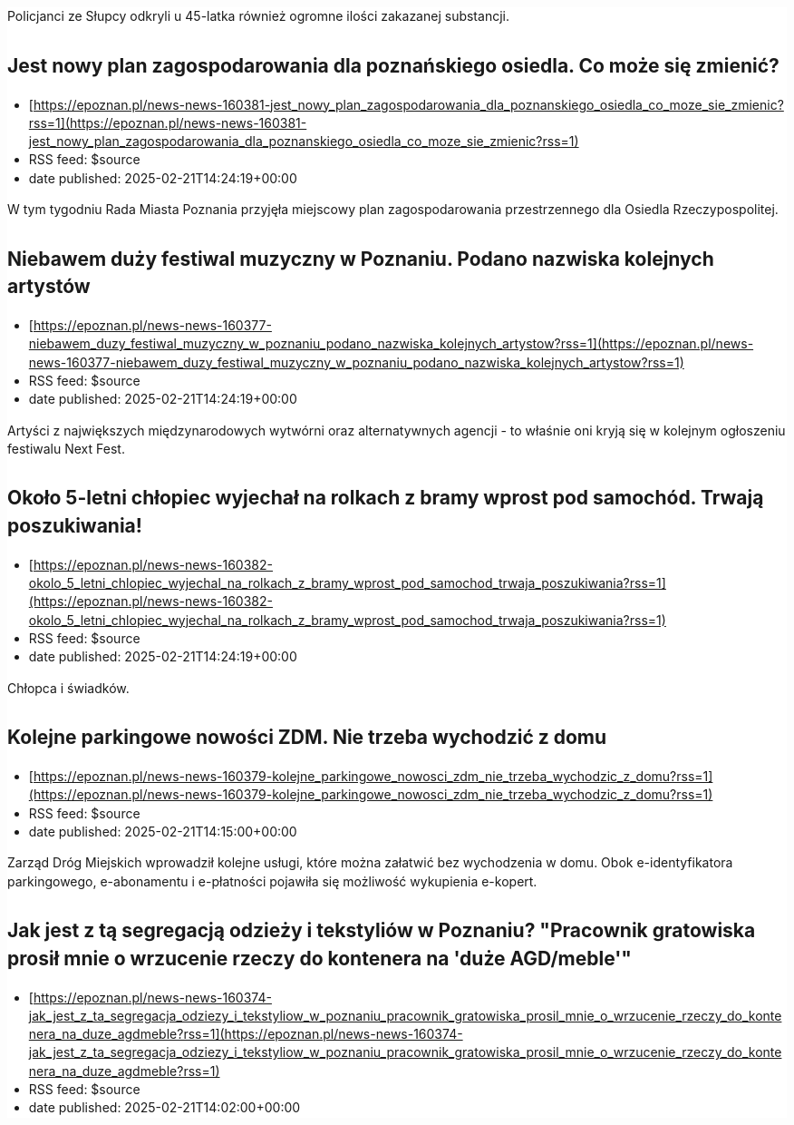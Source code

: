 Policjanci ze Słupcy odkryli u 45-latka również ogromne ilości zakazanej substancji.

## Jest nowy plan zagospodarowania dla poznańskiego osiedla. Co może się zmienić?
 - [https://epoznan.pl/news-news-160381-jest_nowy_plan_zagospodarowania_dla_poznanskiego_osiedla_co_moze_sie_zmienic?rss=1](https://epoznan.pl/news-news-160381-jest_nowy_plan_zagospodarowania_dla_poznanskiego_osiedla_co_moze_sie_zmienic?rss=1)
 - RSS feed: $source
 - date published: 2025-02-21T14:24:19+00:00

W tym tygodniu Rada Miasta Poznania przyjęła miejscowy plan zagospodarowania przestrzennego dla Osiedla Rzeczypospolitej.

## Niebawem duży festiwal muzyczny w Poznaniu. Podano nazwiska kolejnych artystów
 - [https://epoznan.pl/news-news-160377-niebawem_duzy_festiwal_muzyczny_w_poznaniu_podano_nazwiska_kolejnych_artystow?rss=1](https://epoznan.pl/news-news-160377-niebawem_duzy_festiwal_muzyczny_w_poznaniu_podano_nazwiska_kolejnych_artystow?rss=1)
 - RSS feed: $source
 - date published: 2025-02-21T14:24:19+00:00

Artyści z największych międzynarodowych wytwórni oraz alternatywnych agencji - to właśnie oni kryją się w kolejnym ogłoszeniu festiwalu Next Fest.

## Około 5-letni chłopiec wyjechał na rolkach z bramy wprost pod samochód. Trwają poszukiwania!
 - [https://epoznan.pl/news-news-160382-okolo_5_letni_chlopiec_wyjechal_na_rolkach_z_bramy_wprost_pod_samochod_trwaja_poszukiwania?rss=1](https://epoznan.pl/news-news-160382-okolo_5_letni_chlopiec_wyjechal_na_rolkach_z_bramy_wprost_pod_samochod_trwaja_poszukiwania?rss=1)
 - RSS feed: $source
 - date published: 2025-02-21T14:24:19+00:00

Chłopca i świadków.

## Kolejne parkingowe nowości ZDM. Nie trzeba wychodzić z domu
 - [https://epoznan.pl/news-news-160379-kolejne_parkingowe_nowosci_zdm_nie_trzeba_wychodzic_z_domu?rss=1](https://epoznan.pl/news-news-160379-kolejne_parkingowe_nowosci_zdm_nie_trzeba_wychodzic_z_domu?rss=1)
 - RSS feed: $source
 - date published: 2025-02-21T14:15:00+00:00

Zarząd Dróg Miejskich wprowadził kolejne usługi, które można załatwić bez wychodzenia w domu. Obok e-identyfikatora parkingowego, e-abonamentu i e-płatności pojawiła się możliwość wykupienia e-kopert.

## Jak jest z tą segregacją odzieży i tekstyliów w Poznaniu? &quot;Pracownik gratowiska prosił mnie o wrzucenie rzeczy do kontenera na &#039;duże AGD/meble&#039;&quot;
 - [https://epoznan.pl/news-news-160374-jak_jest_z_ta_segregacja_odziezy_i_tekstyliow_w_poznaniu_pracownik_gratowiska_prosil_mnie_o_wrzucenie_rzeczy_do_kontenera_na_duze_agdmeble?rss=1](https://epoznan.pl/news-news-160374-jak_jest_z_ta_segregacja_odziezy_i_tekstyliow_w_poznaniu_pracownik_gratowiska_prosil_mnie_o_wrzucenie_rzeczy_do_kontenera_na_duze_agdmeble?rss=1)
 - RSS feed: $source
 - date published: 2025-02-21T14:02:00+00:00
